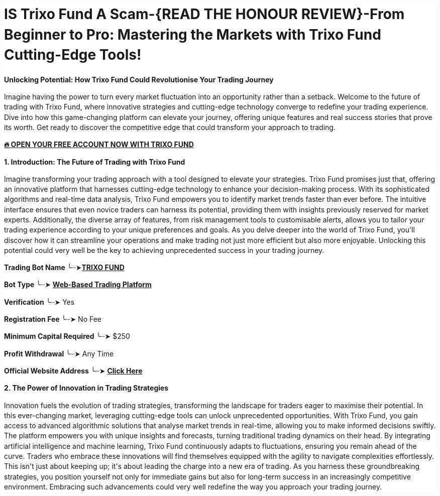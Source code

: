 # IS Trixo Fund A Scam-{READ THE HONOUR REVIEW}-From Beginner to Pro: Mastering the Markets with Trixo Fund Cutting-Edge Tools!

**Unlocking Potential: How Trixo Fund Could Revolutionise Your Trading Journey**

Imagine having the power to turn every market fluctuation into an opportunity rather than a setback. Welcome to the future of trading with Trixo Fund, where innovative strategies and cutting-edge technology converge to redefine your trading experience. Dive into how this game-changing platform can elevate your journey, offering unique features and real success stories that prove its worth. Get ready to discover the competitive edge that could transform your approach to trading.

**[🔥 OPEN YOUR FREE ACCOUNT NOW WITH TRIXO FUND](https://www.cryptoalertscam.com/trixo-fund-reviews/)**

**1. Introduction: The Future of Trading with Trixo Fund**  

Imagine transforming your trading approach with a tool designed to elevate your strategies. Trixo Fund promises just that, offering an innovative platform that harnesses cutting-edge technology to enhance your decision-making process. With its sophisticated algorithms and real-time data analysis, Trixo Fund empowers you to identify market trends faster than ever before. The intuitive interface ensures that even novice traders can harness its potential, providing them with insights previously reserved for market experts. Additionally, the diverse array of features, from risk management tools to customisable alerts, allows you to tailor your trading experience according to your unique preferences and goals. As you delve deeper into the world of Trixo Fund, you'll discover how it can streamline your operations and make trading not just more efficient but also more enjoyable. Unlocking this potential could very well be the key to achieving unprecedented success in your trading journey.

**Trading Bot Name**             ╰┈➤[**TRIXO FUND**](https://www.cryptoalertscam.com/trixo-fund-reviews/)

**Bot Type**                              ╰┈➤ **[ Web-Based Trading Platform](https://www.cryptoalertscam.com/trixo-fund-reviews/)**

**Verification**                              ╰┈➤   Yes

**Registration Fee**                       ╰┈➤  No Fee

**Minimum Capital Required**       ╰┈➤  $250

**Profit Withdrawal**                        ╰┈➤  Any Time

**Official Website Address**           ╰┈➤ **[Click Here](https://www.cryptoalertscam.com/trixo-fund-reviews/)**

**2. The Power of Innovation in Trading Strategies**  

Innovation fuels the evolution of trading strategies, transforming the landscape for traders eager to maximise their potential. In this ever-changing market, leveraging cutting-edge tools can unlock unprecedented opportunities. With Trixo Fund, you gain access to advanced algorithmic solutions that analyse market trends in real-time, allowing you to make informed decisions swiftly. The platform empowers you with unique insights and forecasts, turning traditional trading dynamics on their head. By integrating artificial intelligence and machine learning, Trixo Fund continuously adapts to fluctuations, ensuring you remain ahead of the curve. Traders who embrace these innovations will find themselves equipped with the agility to navigate complexities effortlessly. This isn't just about keeping up; it's about leading the charge into a new era of trading. As you harness these groundbreaking strategies, you position yourself not only for immediate gains but also for long-term success in an increasingly competitive environment. Embracing such advancements could very well redefine the way you approach your trading journey.
